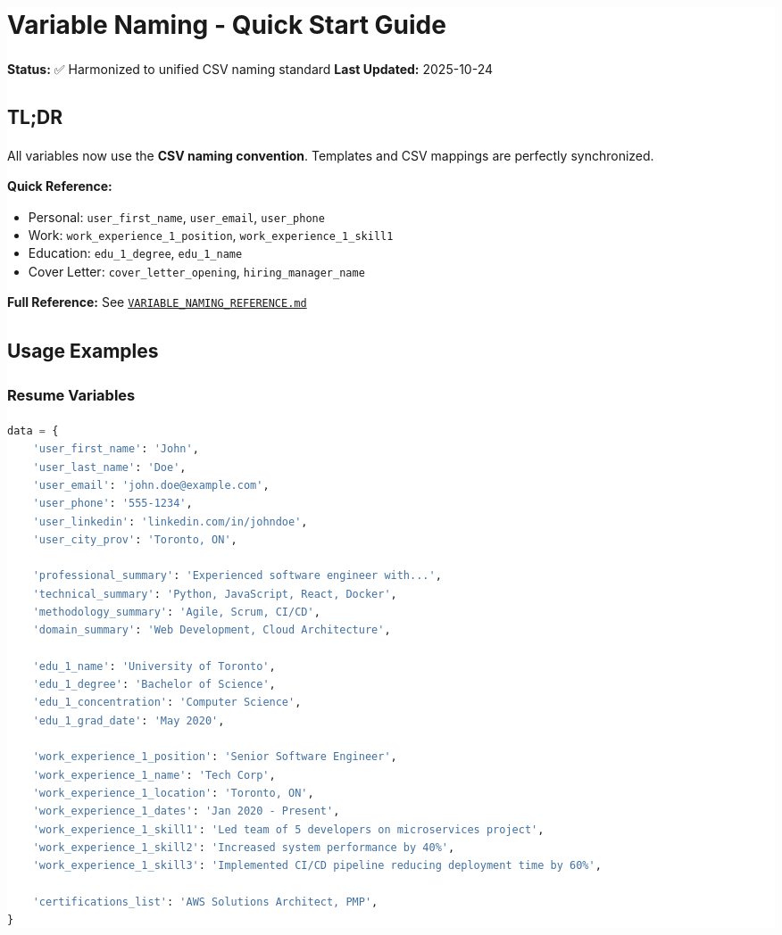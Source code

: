 # Variable Naming - Quick Start Guide

**Status:** ✅ Harmonized to unified CSV naming standard
**Last Updated:** 2025-10-24

## TL;DR

All variables now use the **CSV naming convention**. Templates and CSV mappings are perfectly synchronized.

**Quick Reference:**
- Personal: `user_first_name`, `user_email`, `user_phone`
- Work: `work_experience_1_position`, `work_experience_1_skill1`
- Education: `edu_1_degree`, `edu_1_name`
- Cover Letter: `cover_letter_opening`, `hiring_manager_name`

**Full Reference:** See [`VARIABLE_NAMING_REFERENCE.md`](./VARIABLE_NAMING_REFERENCE.md)

## Usage Examples

### Resume Variables
```python
data = {
    'user_first_name': 'John',
    'user_last_name': 'Doe',
    'user_email': 'john.doe@example.com',
    'user_phone': '555-1234',
    'user_linkedin': 'linkedin.com/in/johndoe',
    'user_city_prov': 'Toronto, ON',

    'professional_summary': 'Experienced software engineer with...',
    'technical_summary': 'Python, JavaScript, React, Docker',
    'methodology_summary': 'Agile, Scrum, CI/CD',
    'domain_summary': 'Web Development, Cloud Architecture',

    'edu_1_name': 'University of Toronto',
    'edu_1_degree': 'Bachelor of Science',
    'edu_1_concentration': 'Computer Science',
    'edu_1_grad_date': 'May 2020',

    'work_experience_1_position': 'Senior Software Engineer',
    'work_experience_1_name': 'Tech Corp',
    'work_experience_1_location': 'Toronto, ON',
    'work_experience_1_dates': 'Jan 2020 - Present',
    'work_experience_1_skill1': 'Led team of 5 developers on microservices project',
    'work_experience_1_skill2': 'Increased system performance by 40%',
    'work_experience_1_skill3': 'Implemented CI/CD pipeline reducing deployment time by 60%',

    'certifications_list': 'AWS Solutions Architect, PMP',
}
```
